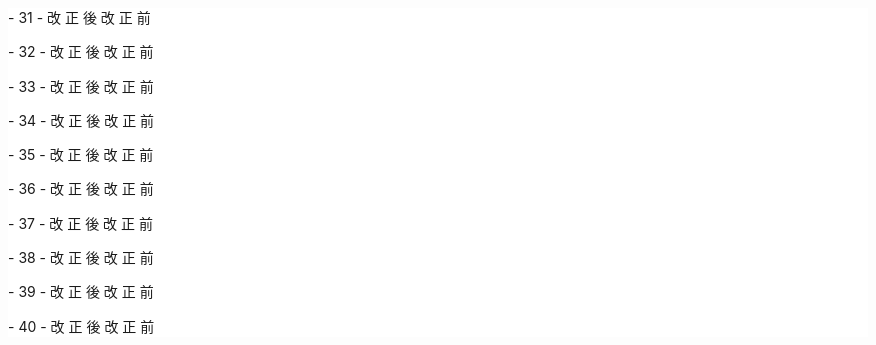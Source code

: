 


 \- 31 -
改 正 後
改 正 前




 \- 32 -
改 正 後
改 正 前




 \- 33 -
改 正 後
改 正 前




 \- 34 -
改 正 後
改 正 前




 \- 35 -
改 正 後
改 正 前




 \- 36 -
改 正 後
改 正 前




 \- 37 -
改 正 後
改 正 前




 \- 38 -
改 正 後
改 正 前




 \- 39 -
改 正 後
改 正 前




 \- 40 -
改 正 後
改 正 前
